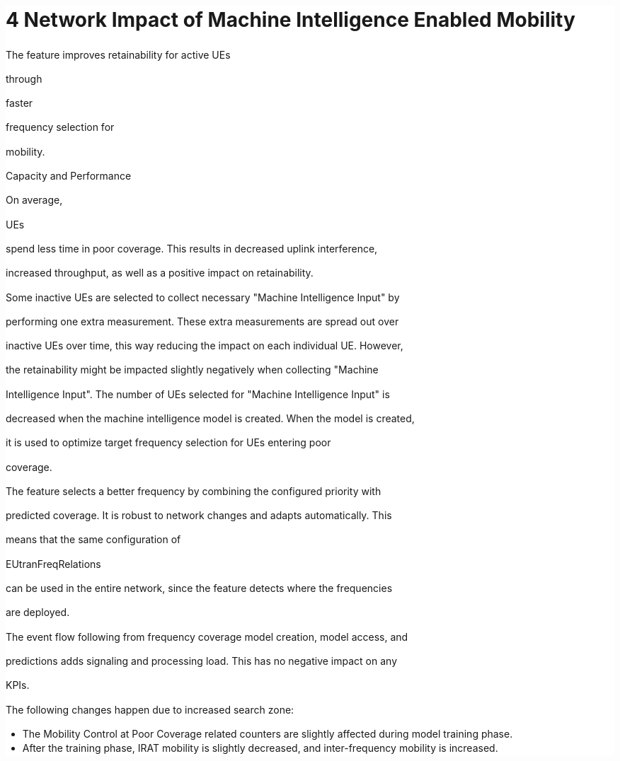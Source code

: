 # 4 Network Impact of Machine Intelligence Enabled Mobility

The feature improves retainability for active UEs

through

faster

frequency selection for

mobility.

Capacity and Performance

On average,

UEs

spend less time in poor coverage. This results in decreased uplink interference,

increased throughput, as well as a positive impact on retainability.

Some inactive UEs are selected to collect necessary "Machine Intelligence Input" by

performing one extra measurement. These extra measurements are spread out over

inactive UEs over time, this way reducing the impact on each individual UE. However,

the retainability might be impacted slightly negatively when collecting "Machine

Intelligence Input". The number of UEs selected for "Machine Intelligence Input" is

decreased when the machine intelligence model is created. When the model is created,

it is used to optimize target frequency selection for UEs entering poor

coverage.

The feature selects a better frequency by combining the configured priority with

predicted coverage. It is robust to network changes and adapts automatically. This

means that the same configuration of

EUtranFreqRelations

can be used in the entire network, since the feature detects where the frequencies

are deployed.

The event flow following from frequency coverage model creation, model access, and

predictions adds signaling and processing load. This has no negative impact on any

KPIs.

The following changes happen due to increased search zone:

- The Mobility Control at Poor Coverage related counters are slightly affected during model training phase.
- After the training phase, IRAT mobility is slightly decreased, and inter-frequency mobility is increased.
